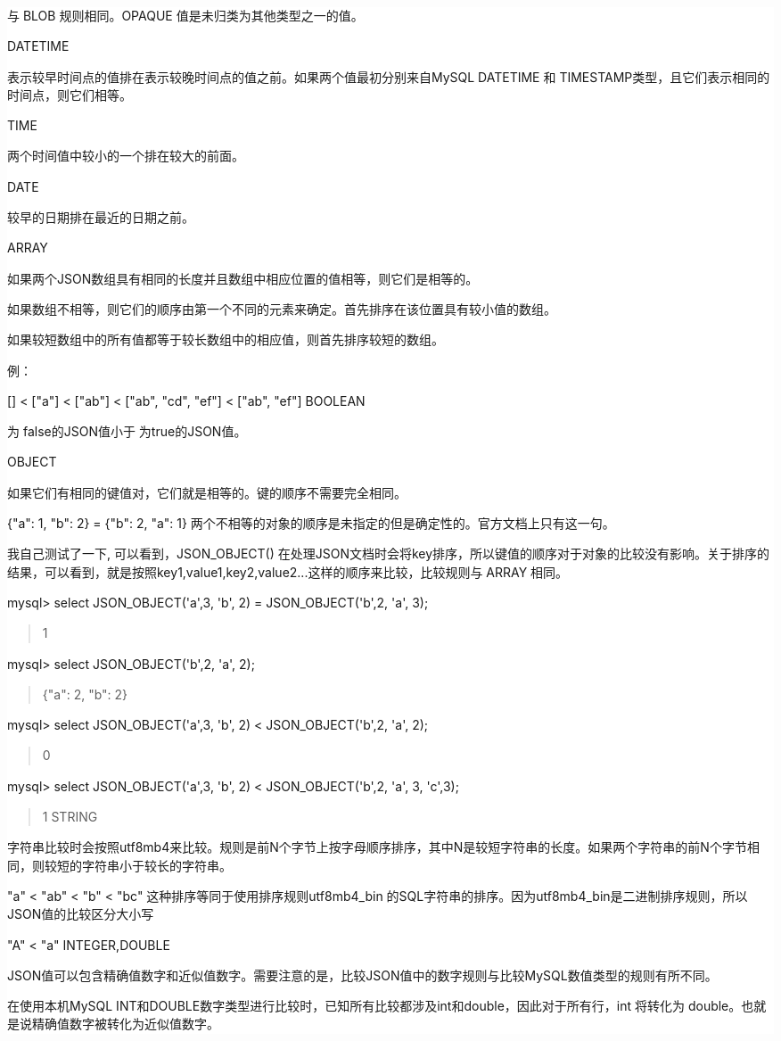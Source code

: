 与 BLOB 规则相同。OPAQUE 值是未归类为其他类型之一的值。

DATETIME

表示较早时间点的值排在表示较晚时间点的值之前。如果两个值最初分别来自MySQL DATETIME 和 TIMESTAMP类型，且它们表示相同的时间点，则它们相等。

TIME

两个时间值中较小的一个排在较大的前面。

DATE

较早的日期排在最近的日期之前。

ARRAY

如果两个JSON数组具有相同的长度并且数组中相应位置的值相等，则它们是相等的。

如果数组不相等，则它们的顺序由第一个不同的元素来确定。首先排序在该位置具有较小值的数组。

如果较短数组中的所有值都等于较长数组中的相应值，则首先排序较短的数组。

例：

[] < ["a"] < ["ab"] < ["ab", "cd", "ef"] < ["ab", "ef"]
BOOLEAN

为 false的JSON值小于 为true的JSON值。

OBJECT

如果它们有相同的键值对，它们就是相等的。键的顺序不需要完全相同。

{"a": 1, "b": 2} = {"b": 2, "a": 1}
两个不相等的对象的顺序是未指定的但是确定性的。官方文档上只有这一句。

我自己测试了一下, 可以看到，JSON_OBJECT() 在处理JSON文档时会将key排序，所以键值的顺序对于对象的比较没有影响。关于排序的结果，可以看到，就是按照key1,value1,key2,value2...这样的顺序来比较，比较规则与 ARRAY 相同。

mysql>     select JSON_OBJECT('a',3, 'b', 2) = JSON_OBJECT('b',2, 'a', 3);
>    1

mysql>    select JSON_OBJECT('b',2, 'a', 2);
>    {"a": 2, "b": 2}

mysql>     select JSON_OBJECT('a',3, 'b', 2) < JSON_OBJECT('b',2, 'a', 2);
>    0

mysql>     select JSON_OBJECT('a',3, 'b', 2) < JSON_OBJECT('b',2, 'a', 3, 'c',3);
>    1
STRING

字符串比较时会按照utf8mb4来比较。规则是前N个字节上按字母顺序排序，其中N是较短字符串的长度。如果两个字符串的前N个字节相同，则较短的字符串小于较长的字符串。

"a" < "ab" < "b" < "bc"
这种排序等同于使用排序规则utf8mb4_bin 的SQL字符串的排序。因为utf8mb4_bin是二进制排序规则，所以JSON值的比较区分大小写

"A" < "a"
INTEGER,DOUBLE

JSON值可以包含精确值数字和近似值数字。需要注意的是，比较JSON值中的数字规则与比较MySQL数值类型的规则有所不同。

在使用本机MySQL INT和DOUBLE数字类型进行比较时，已知所有比较都涉及int和double，因此对于所有行，int 将转化为 double。也就是说精确值数字被转化为近似值数字。
